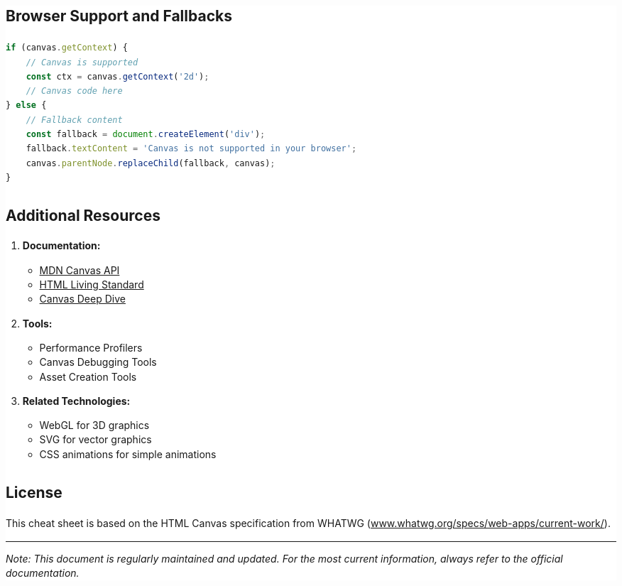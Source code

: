 ## Browser Support and Fallbacks

```javascript
if (canvas.getContext) {
    // Canvas is supported
    const ctx = canvas.getContext('2d');
    // Canvas code here
} else {
    // Fallback content
    const fallback = document.createElement('div');
    fallback.textContent = 'Canvas is not supported in your browser';
    canvas.parentNode.replaceChild(fallback, canvas);
}
```

## Additional Resources

1. **Documentation:**
   - [MDN Canvas API](https://developer.mozilla.org/en-US/docs/Web/API/Canvas_API)
   - [HTML Living Standard](https://html.spec.whatwg.org/multipage/canvas.html)
   - [Canvas Deep Dive](https://joshondesign.com/p/books/canvasdeepdive/title.html)

2. **Tools:**
   - Performance Profilers
   - Canvas Debugging Tools
   - Asset Creation Tools

3. **Related Technologies:**
   - WebGL for 3D graphics
   - SVG for vector graphics
   - CSS animations for simple animations

## License

This cheat sheet is based on the HTML Canvas specification from WHATWG (www.whatwg.org/specs/web-apps/current-work/).

---

*Note: This document is regularly maintained and updated. For the most current information, always refer to the official documentation.*
